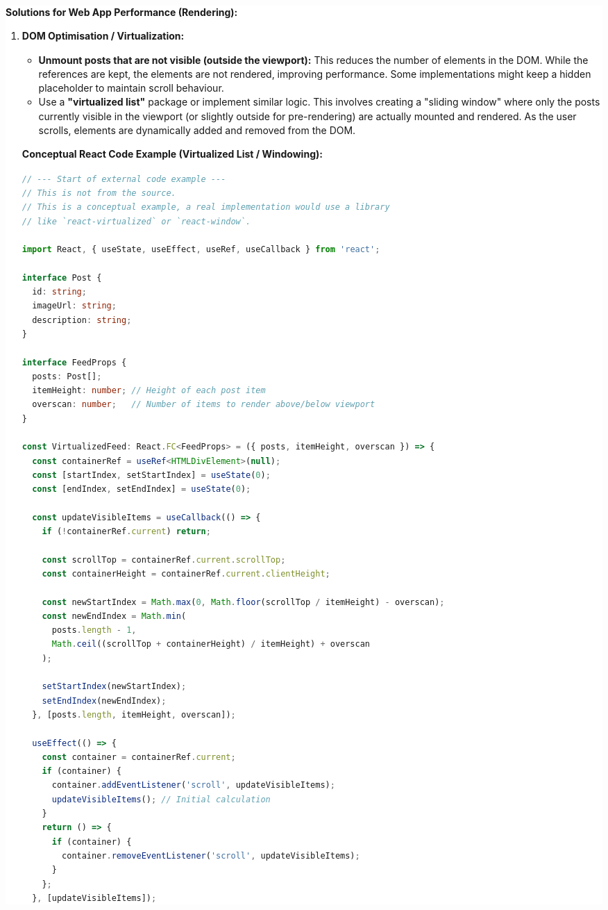 **Solutions for Web App Performance (Rendering):**

1.  **DOM Optimisation / Virtualization:**
    *   **Unmount posts that are not visible (outside the viewport):** This reduces the number of elements in the DOM. While the references are kept, the elements are not rendered, improving performance. Some implementations might keep a hidden placeholder to maintain scroll behaviour.
    *   Use a **"virtualized list"** package or implement similar logic. This involves creating a "sliding window" where only the posts currently visible in the viewport (or slightly outside for pre-rendering) are actually mounted and rendered. As the user scrolls, elements are dynamically added and removed from the DOM.

    **Conceptual React Code Example (Virtualized List / Windowing):**

    ```typescript
    // --- Start of external code example ---
    // This is not from the source.
    // This is a conceptual example, a real implementation would use a library
    // like `react-virtualized` or `react-window`.

    import React, { useState, useEffect, useRef, useCallback } from 'react';

    interface Post {
      id: string;
      imageUrl: string;
      description: string;
    }

    interface FeedProps {
      posts: Post[];
      itemHeight: number; // Height of each post item
      overscan: number;   // Number of items to render above/below viewport
    }

    const VirtualizedFeed: React.FC<FeedProps> = ({ posts, itemHeight, overscan }) => {
      const containerRef = useRef<HTMLDivElement>(null);
      const [startIndex, setStartIndex] = useState(0);
      const [endIndex, setEndIndex] = useState(0);

      const updateVisibleItems = useCallback(() => {
        if (!containerRef.current) return;

        const scrollTop = containerRef.current.scrollTop;
        const containerHeight = containerRef.current.clientHeight;

        const newStartIndex = Math.max(0, Math.floor(scrollTop / itemHeight) - overscan);
        const newEndIndex = Math.min(
          posts.length - 1,
          Math.ceil((scrollTop + containerHeight) / itemHeight) + overscan
        );

        setStartIndex(newStartIndex);
        setEndIndex(newEndIndex);
      }, [posts.length, itemHeight, overscan]);

      useEffect(() => {
        const container = containerRef.current;
        if (container) {
          container.addEventListener('scroll', updateVisibleItems);
          updateVisibleItems(); // Initial calculation
        }
        return () => {
          if (container) {
            container.removeEventListener('scroll', updateVisibleItems);
          }
        };
      }, [updateVisibleItems]);
